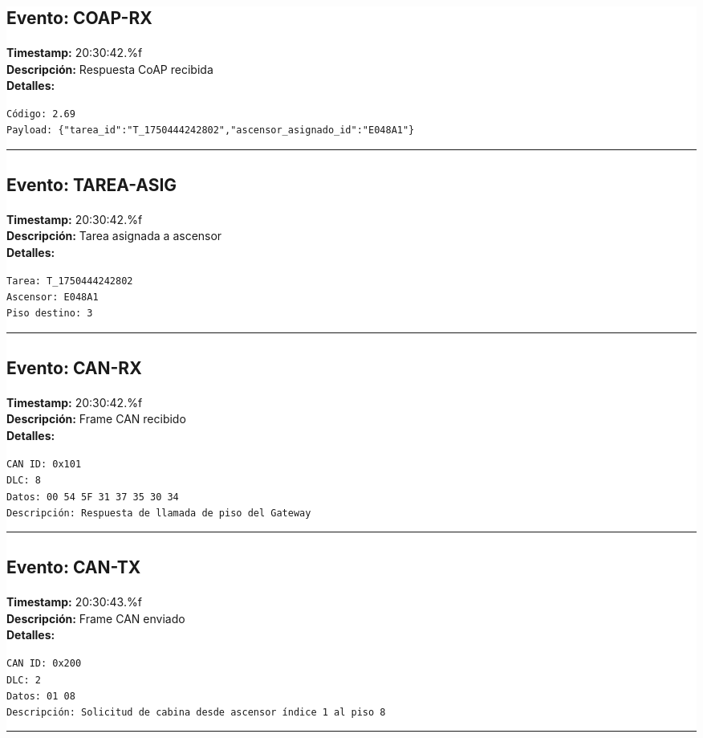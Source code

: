 
## Evento: COAP-RX

**Timestamp:** 20:30:42.%f  
**Descripción:** Respuesta CoAP recibida  
**Detalles:**

```
Código: 2.69
Payload: {"tarea_id":"T_1750444242802","ascensor_asignado_id":"E048A1"}
```

---

## Evento: TAREA-ASIG

**Timestamp:** 20:30:42.%f  
**Descripción:** Tarea asignada a ascensor  
**Detalles:**

```
Tarea: T_1750444242802
Ascensor: E048A1
Piso destino: 3
```

---

## Evento: CAN-RX

**Timestamp:** 20:30:42.%f  
**Descripción:** Frame CAN recibido  
**Detalles:**

```
CAN ID: 0x101
DLC: 8
Datos: 00 54 5F 31 37 35 30 34 
Descripción: Respuesta de llamada de piso del Gateway
```

---

## Evento: CAN-TX

**Timestamp:** 20:30:43.%f  
**Descripción:** Frame CAN enviado  
**Detalles:**

```
CAN ID: 0x200
DLC: 2
Datos: 01 08 
Descripción: Solicitud de cabina desde ascensor índice 1 al piso 8
```

---